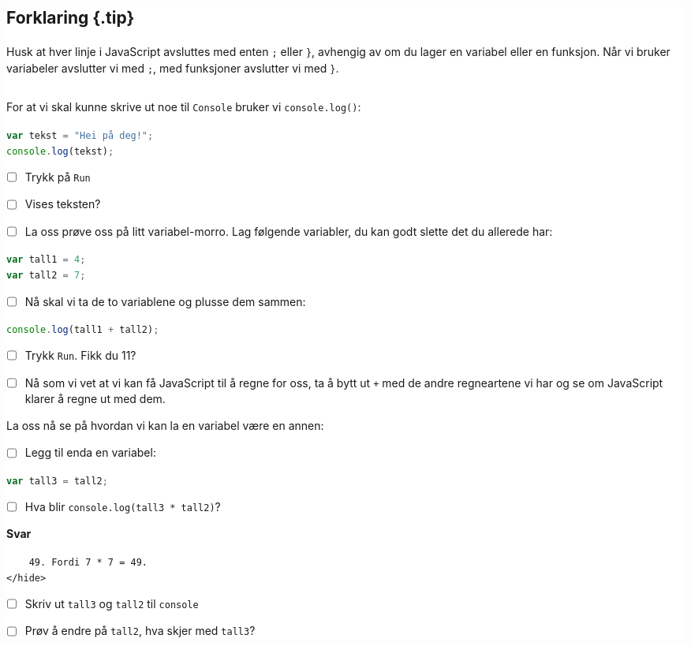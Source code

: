## Forklaring {.tip}

Husk at hver linje i JavaScript avsluttes med enten `;` eller `}`, avhengig av
om du lager en variabel eller en funksjon. Når vi bruker variabeler avslutter vi
med `;`, med funksjoner avslutter vi med `}`.

##

For at vi skal kunne skrive ut noe til `Console` bruker vi `console.log()`:

```js
var tekst = "Hei på deg!";
console.log(tekst);
```

- [ ] Trykk på `Run`

- [ ] Vises teksten?

- [ ] La oss prøve oss på litt variabel-morro. Lag følgende variabler, du kan
  godt slette det du allerede har:

```js
var tall1 = 4;
var tall2 = 7;
```

- [ ] Nå skal vi ta de to variablene og plusse dem sammen:

```js
console.log(tall1 + tall2);
```

- [ ] Trykk `Run`. Fikk du 11?

- [ ] Nå som vi vet at vi kan få JavaScript til å regne for oss, ta å bytt ut
  `+` med de andre regneartene vi har og se om JavaScript klarer å regne ut med
  dem.

La oss nå se på hvordan vi kan la en variabel være en annen:

- [ ] Legg til enda en variabel:

```js
var tall3 = tall2;
```

- [ ] Hva blir `console.log(tall3 * tall2)`?

<toggle>
    <strong>Svar</strong>
    <hide>

        49. Fordi 7 * 7 = 49.
    </hide>
</toggle>

- [ ] Skriv ut `tall3` og `tall2` til `console`

- [ ] Prøv å endre på `tall2`, hva skjer med `tall3`?

